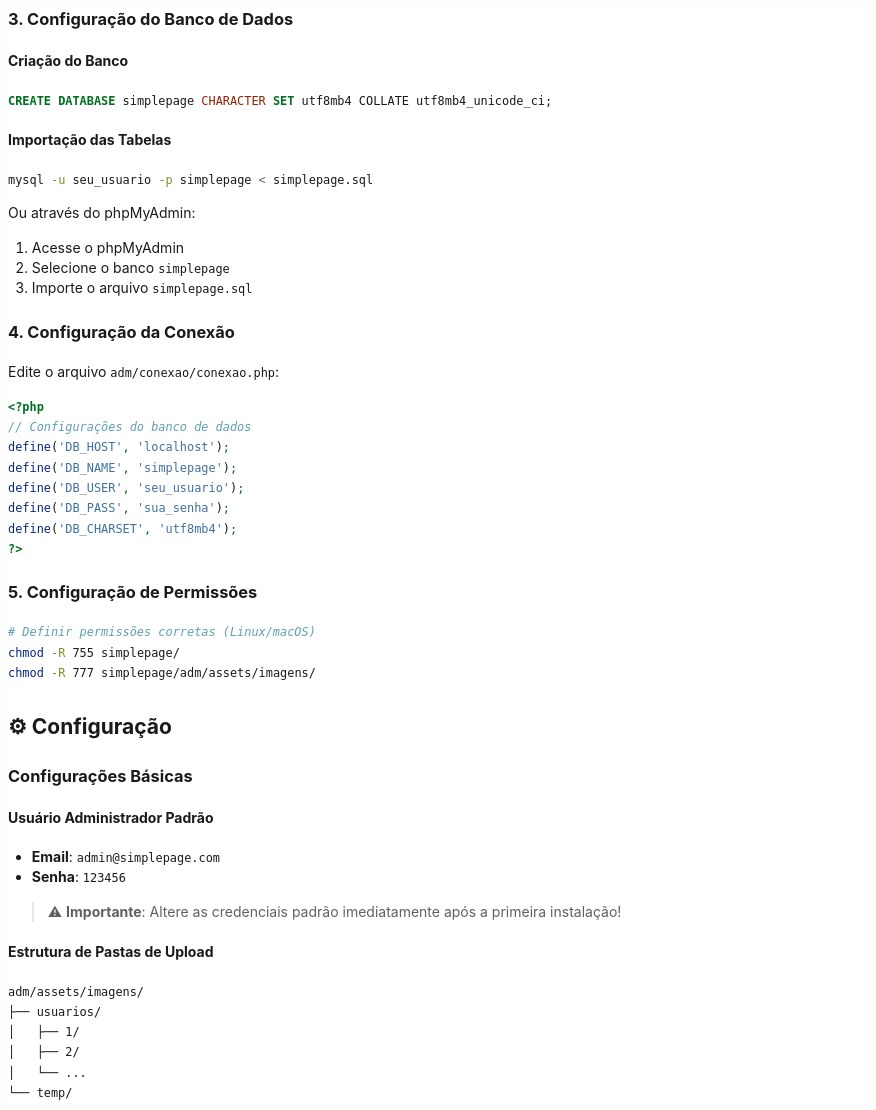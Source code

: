 ### 3. Configuração do Banco de Dados

#### Criação do Banco
```sql
CREATE DATABASE simplepage CHARACTER SET utf8mb4 COLLATE utf8mb4_unicode_ci;
```

#### Importação das Tabelas
```bash
mysql -u seu_usuario -p simplepage < simplepage.sql
```

Ou através do phpMyAdmin:
1. Acesse o phpMyAdmin
2. Selecione o banco `simplepage`
3. Importe o arquivo `simplepage.sql`

### 4. Configuração da Conexão
Edite o arquivo `adm/conexao/conexao.php`:

```php
<?php
// Configurações do banco de dados
define('DB_HOST', 'localhost');
define('DB_NAME', 'simplepage');
define('DB_USER', 'seu_usuario');
define('DB_PASS', 'sua_senha');
define('DB_CHARSET', 'utf8mb4');
?>
```

### 5. Configuração de Permissões
```bash
# Definir permissões corretas (Linux/macOS)
chmod -R 755 simplepage/
chmod -R 777 simplepage/adm/assets/imagens/
```

## ⚙️ Configuração

### Configurações Básicas

#### Usuário Administrador Padrão
- **Email**: `admin@simplepage.com`
- **Senha**: `123456`

> ⚠️ **Importante**: Altere as credenciais padrão imediatamente após a primeira instalação!

#### Estrutura de Pastas de Upload
```
adm/assets/imagens/
├── usuarios/
│   ├── 1/
│   ├── 2/
│   └── ...
└── temp/
```
